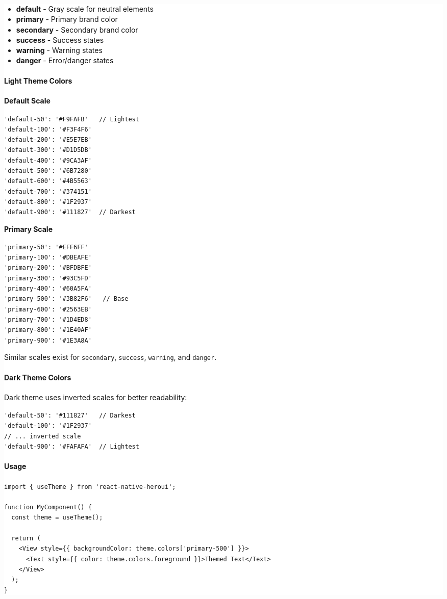 - **default** - Gray scale for neutral elements
- **primary** - Primary brand color
- **secondary** - Secondary brand color
- **success** - Success states
- **warning** - Warning states
- **danger** - Error/danger states

#### Light Theme Colors

**Default Scale**

```tsx
'default-50': '#F9FAFB'   // Lightest
'default-100': '#F3F4F6'
'default-200': '#E5E7EB'
'default-300': '#D1D5DB'
'default-400': '#9CA3AF'
'default-500': '#6B7280'
'default-600': '#4B5563'
'default-700': '#374151'
'default-800': '#1F2937'
'default-900': '#111827'  // Darkest
```

**Primary Scale**

```tsx
'primary-50': '#EFF6FF'
'primary-100': '#DBEAFE'
'primary-200': '#BFDBFE'
'primary-300': '#93C5FD'
'primary-400': '#60A5FA'
'primary-500': '#3B82F6'   // Base
'primary-600': '#2563EB'
'primary-700': '#1D4ED8'
'primary-800': '#1E40AF'
'primary-900': '#1E3A8A'
```

Similar scales exist for `secondary`, `success`, `warning`, and `danger`.

#### Dark Theme Colors

Dark theme uses inverted scales for better readability:

```tsx
'default-50': '#111827'   // Darkest
'default-100': '#1F2937'
// ... inverted scale
'default-900': '#FAFAFA'  // Lightest
```

#### Usage

```tsx
import { useTheme } from 'react-native-heroui';

function MyComponent() {
  const theme = useTheme();

  return (
    <View style={{ backgroundColor: theme.colors['primary-500'] }}>
      <Text style={{ color: theme.colors.foreground }}>Themed Text</Text>
    </View>
  );
}
```
